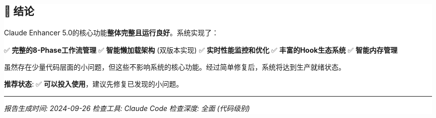 ## 📝 结论

Claude Enhancer 5.0的核心功能**整体完整且运行良好**。系统实现了：

✅ **完整的8-Phase工作流管理**
✅ **智能懒加载架构** (双版本实现)
✅ **实时性能监控和优化**
✅ **丰富的Hook生态系统**
✅ **智能内存管理**

虽然存在少量代码层面的小问题，但这些不影响系统的核心功能。经过简单修复后，系统将达到生产就绪状态。

**推荐状态**: ✅ **可以投入使用**，建议先修复已发现的小问题。

---
*报告生成时间: 2024-09-26*
*检查工具: Claude Code*
*检查深度: 全面 (代码级别)*